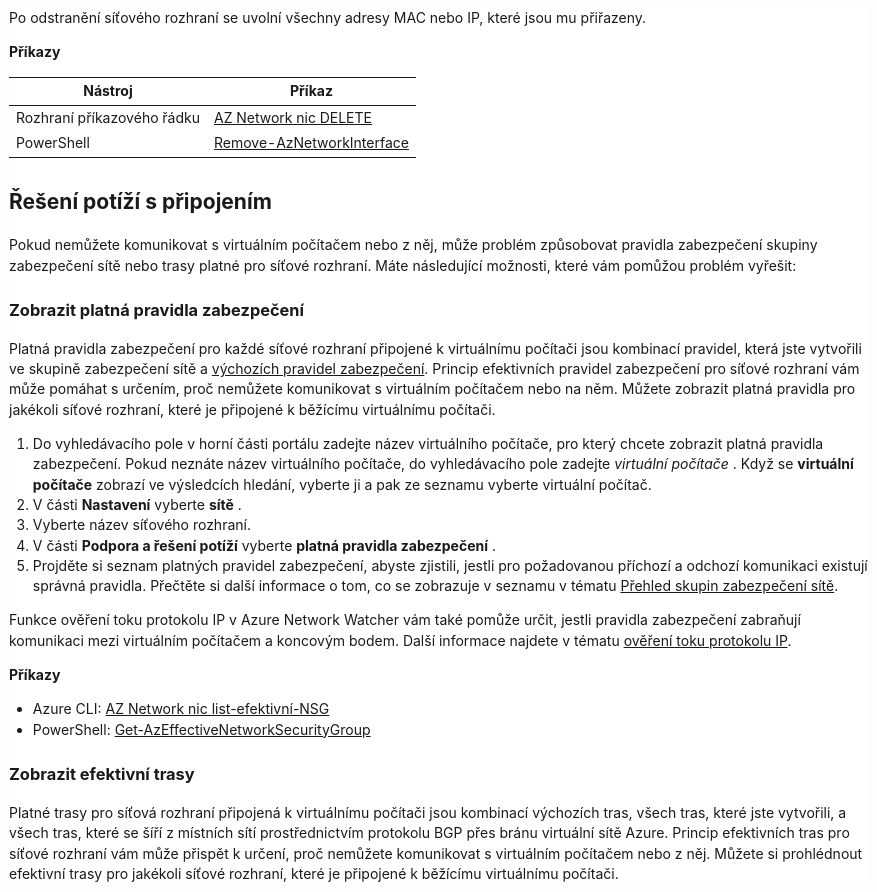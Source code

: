 Po odstranění síťového rozhraní se uvolní všechny adresy MAC nebo IP, které jsou mu přiřazeny.

**Příkazy**

|Nástroj|Příkaz|
|---|---|
|Rozhraní příkazového řádku|[AZ Network nic DELETE](/cli/azure/network/nic)|
|PowerShell|[Remove-AzNetworkInterface](/powershell/module/az.network/remove-aznetworkinterface)|

## <a name="resolve-connectivity-issues"></a>Řešení potíží s připojením

Pokud nemůžete komunikovat s virtuálním počítačem nebo z něj, může problém způsobovat pravidla zabezpečení skupiny zabezpečení sítě nebo trasy platné pro síťové rozhraní. Máte následující možnosti, které vám pomůžou problém vyřešit:

### <a name="view-effective-security-rules"></a>Zobrazit platná pravidla zabezpečení

Platná pravidla zabezpečení pro každé síťové rozhraní připojené k virtuálnímu počítači jsou kombinací pravidel, která jste vytvořili ve skupině zabezpečení sítě a [výchozích pravidel zabezpečení](./network-security-groups-overview.md#default-security-rules). Princip efektivních pravidel zabezpečení pro síťové rozhraní vám může pomáhat s určením, proč nemůžete komunikovat s virtuálním počítačem nebo na něm. Můžete zobrazit platná pravidla pro jakékoli síťové rozhraní, které je připojené k běžícímu virtuálnímu počítači.

1. Do vyhledávacího pole v horní části portálu zadejte název virtuálního počítače, pro který chcete zobrazit platná pravidla zabezpečení. Pokud neznáte název virtuálního počítače, do vyhledávacího pole zadejte *virtuální počítače* . Když se **virtuální počítače** zobrazí ve výsledcích hledání, vyberte ji a pak ze seznamu vyberte virtuální počítač.
2. V části **Nastavení** vyberte **sítě** .
3. Vyberte název síťového rozhraní.
4. V části **Podpora a řešení potíží** vyberte **platná pravidla zabezpečení** .
5. Projděte si seznam platných pravidel zabezpečení, abyste zjistili, jestli pro požadovanou příchozí a odchozí komunikaci existují správná pravidla. Přečtěte si další informace o tom, co se zobrazuje v seznamu v tématu [Přehled skupin zabezpečení sítě](./network-security-groups-overview.md).

Funkce ověření toku protokolu IP v Azure Network Watcher vám také pomůže určit, jestli pravidla zabezpečení zabraňují komunikaci mezi virtuálním počítačem a koncovým bodem. Další informace najdete v tématu [ověření toku protokolu IP](../network-watcher/diagnose-vm-network-traffic-filtering-problem.md?toc=%2fazure%2fvirtual-network%2ftoc.json).

**Příkazy**

- Azure CLI: [AZ Network nic list-efektivní-NSG](/cli/azure/network/nic#az-network-nic-list-effective-nsg)
- PowerShell: [Get-AzEffectiveNetworkSecurityGroup](/powershell/module/az.network/get-azeffectivenetworksecuritygroup)

### <a name="view-effective-routes"></a>Zobrazit efektivní trasy

Platné trasy pro síťová rozhraní připojená k virtuálnímu počítači jsou kombinací výchozích tras, všech tras, které jste vytvořili, a všech tras, které se šíří z místních sítí prostřednictvím protokolu BGP přes bránu virtuální sítě Azure. Princip efektivních tras pro síťové rozhraní vám může přispět k určení, proč nemůžete komunikovat s virtuálním počítačem nebo z něj. Můžete si prohlédnout efektivní trasy pro jakékoli síťové rozhraní, které je připojené k běžícímu virtuálnímu počítači.
